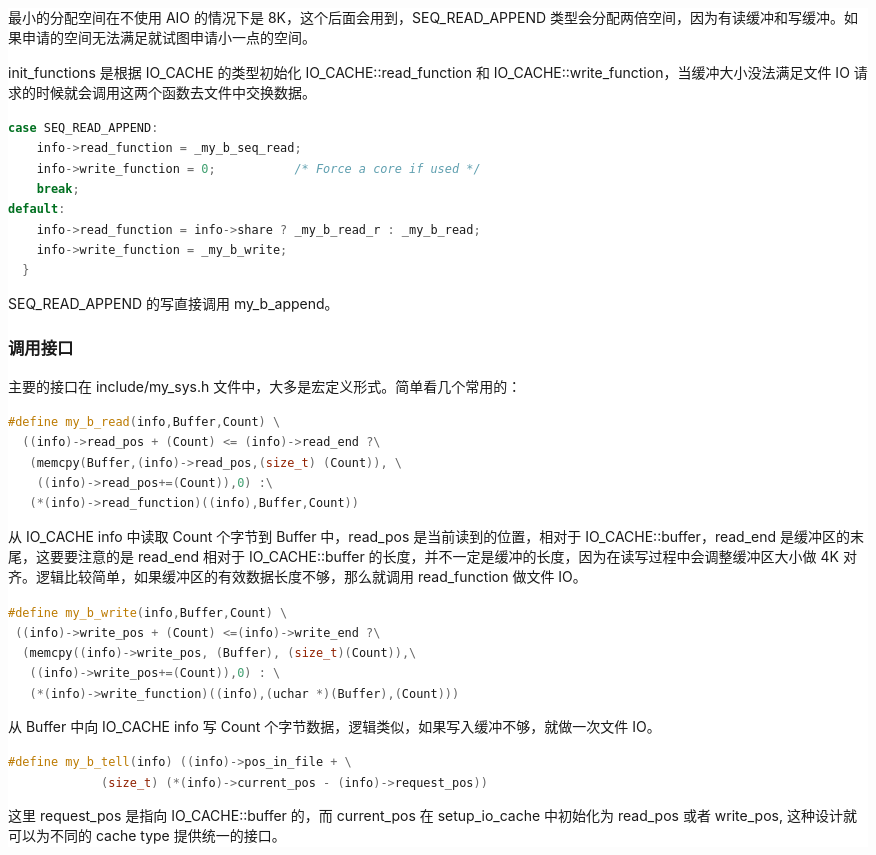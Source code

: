 ```cpp
```

最小的分配空间在不使用 AIO 的情况下是 8K，这个后面会用到，SEQ_READ_APPEND 类型会分配两倍空间，因为有读缓冲和写缓冲。如果申请的空间无法满足就试图申请小一点的空间。  


init_functions 是根据 IO_CACHE 的类型初始化 IO_CACHE::read_function 和 IO_CACHE::write_function，当缓冲大小没法满足文件 IO 请求的时候就会调用这两个函数去文件中交换数据。  

```cpp
case SEQ_READ_APPEND:
    info->read_function = _my_b_seq_read;
    info->write_function = 0;			/* Force a core if used */
    break;
default:
    info->read_function = info->share ? _my_b_read_r : _my_b_read;
    info->write_function = _my_b_write;
  }

```

SEQ_READ_APPEND 的写直接调用 my_b_append。  

### 调用接口

主要的接口在 include/my_sys.h 文件中，大多是宏定义形式。简单看几个常用的：  

```cpp
#define my_b_read(info,Buffer,Count) \
  ((info)->read_pos + (Count) <= (info)->read_end ?\
   (memcpy(Buffer,(info)->read_pos,(size_t) (Count)), \
    ((info)->read_pos+=(Count)),0) :\
   (*(info)->read_function)((info),Buffer,Count))

```

从 IO_CACHE info 中读取 Count 个字节到 Buffer 中，read_pos 是当前读到的位置，相对于 IO_CACHE::buffer，read_end 是缓冲区的末尾，这要要注意的是 read_end 相对于 IO_CACHE::buffer 的长度，并不一定是缓冲的长度，因为在读写过程中会调整缓冲区大小做 4K 对齐。逻辑比较简单，如果缓冲区的有效数据长度不够，那么就调用 read_function 做文件 IO。  

```cpp
#define my_b_write(info,Buffer,Count) \
 ((info)->write_pos + (Count) <=(info)->write_end ?\
  (memcpy((info)->write_pos, (Buffer), (size_t)(Count)),\
   ((info)->write_pos+=(Count)),0) : \
   (*(info)->write_function)((info),(uchar *)(Buffer),(Count)))

```

从 Buffer 中向 IO_CACHE info 写 Count 个字节数据，逻辑类似，如果写入缓冲不够，就做一次文件 IO。  

```cpp
#define my_b_tell(info) ((info)->pos_in_file + \
			 (size_t) (*(info)->current_pos - (info)->request_pos))

```

这里 request_pos 是指向 IO_CACHE::buffer 的，而 current_pos 在 setup_io_cache 中初始化为 read_pos 或者 write_pos, 这种设计就可以为不同的 cache type 提供统一的接口。  
